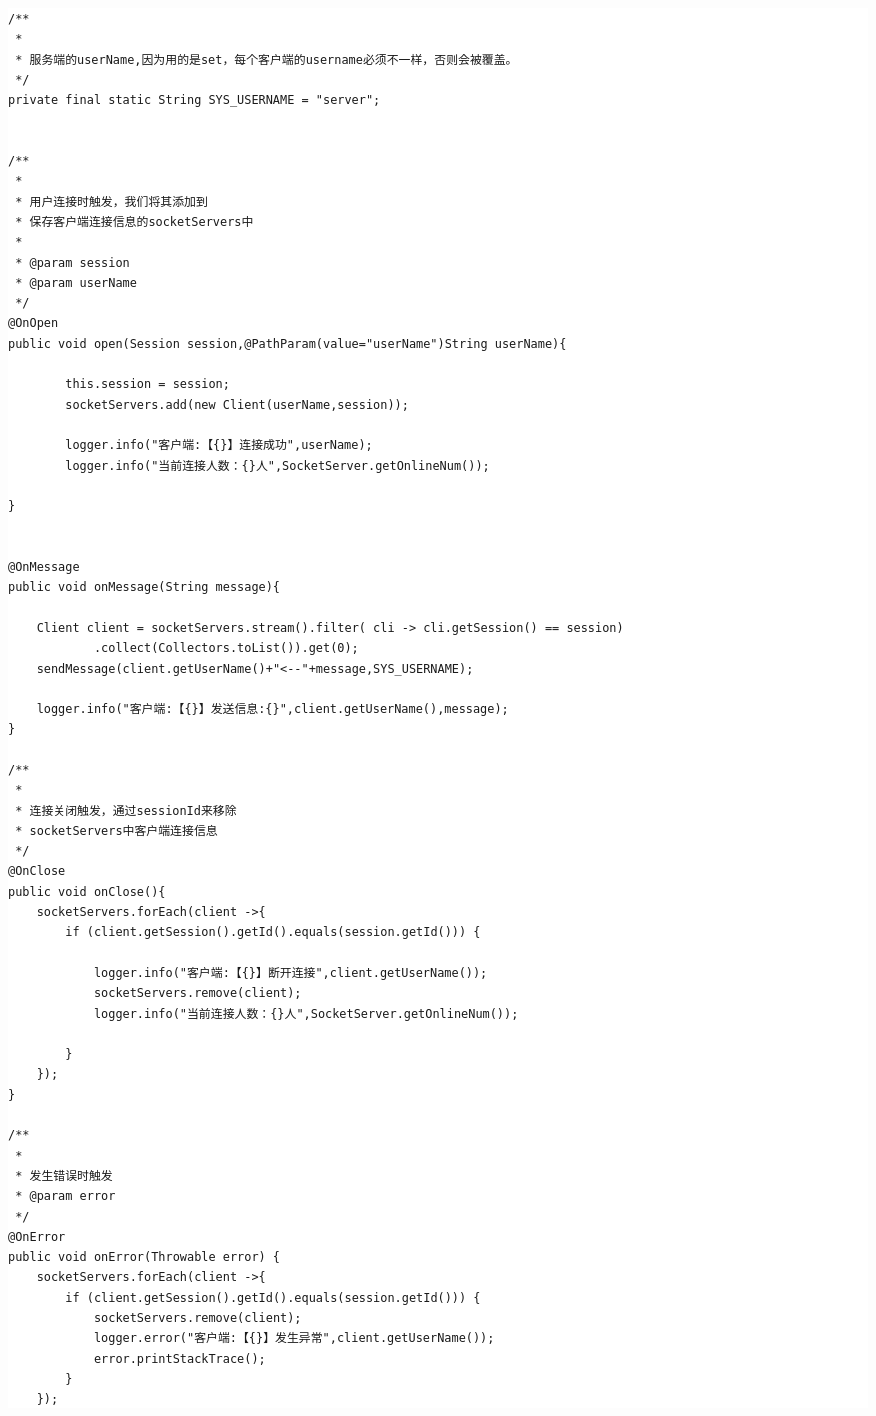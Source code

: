 	/**
	 *
	 * 服务端的userName,因为用的是set，每个客户端的username必须不一样，否则会被覆盖。
	 */
	private final static String SYS_USERNAME = "server";


	/**
	 *
	 * 用户连接时触发，我们将其添加到
	 * 保存客户端连接信息的socketServers中
	 *
	 * @param session
	 * @param userName
	 */
	@OnOpen
	public void open(Session session,@PathParam(value="userName")String userName){

			this.session = session;
			socketServers.add(new Client(userName,session));

			logger.info("客户端:【{}】连接成功",userName);
			logger.info("当前连接人数：{}人",SocketServer.getOnlineNum());

	}

	
	@OnMessage
	public void onMessage(String message){

		Client client = socketServers.stream().filter( cli -> cli.getSession() == session)
				.collect(Collectors.toList()).get(0);
		sendMessage(client.getUserName()+"<--"+message,SYS_USERNAME);

		logger.info("客户端:【{}】发送信息:{}",client.getUserName(),message);
	}

	/**
	 *
	 * 连接关闭触发，通过sessionId来移除
	 * socketServers中客户端连接信息
	 */
	@OnClose
	public void onClose(){
		socketServers.forEach(client ->{
			if (client.getSession().getId().equals(session.getId())) {

				logger.info("客户端:【{}】断开连接",client.getUserName());
				socketServers.remove(client);
				logger.info("当前连接人数：{}人",SocketServer.getOnlineNum());

			}
		});
	}

	/**
	 *
	 * 发生错误时触发
	 * @param error
	 */
    @OnError
    public void onError(Throwable error) {
		socketServers.forEach(client ->{
			if (client.getSession().getId().equals(session.getId())) {
				socketServers.remove(client);
				logger.error("客户端:【{}】发生异常",client.getUserName());
				error.printStackTrace();
			}
		});
